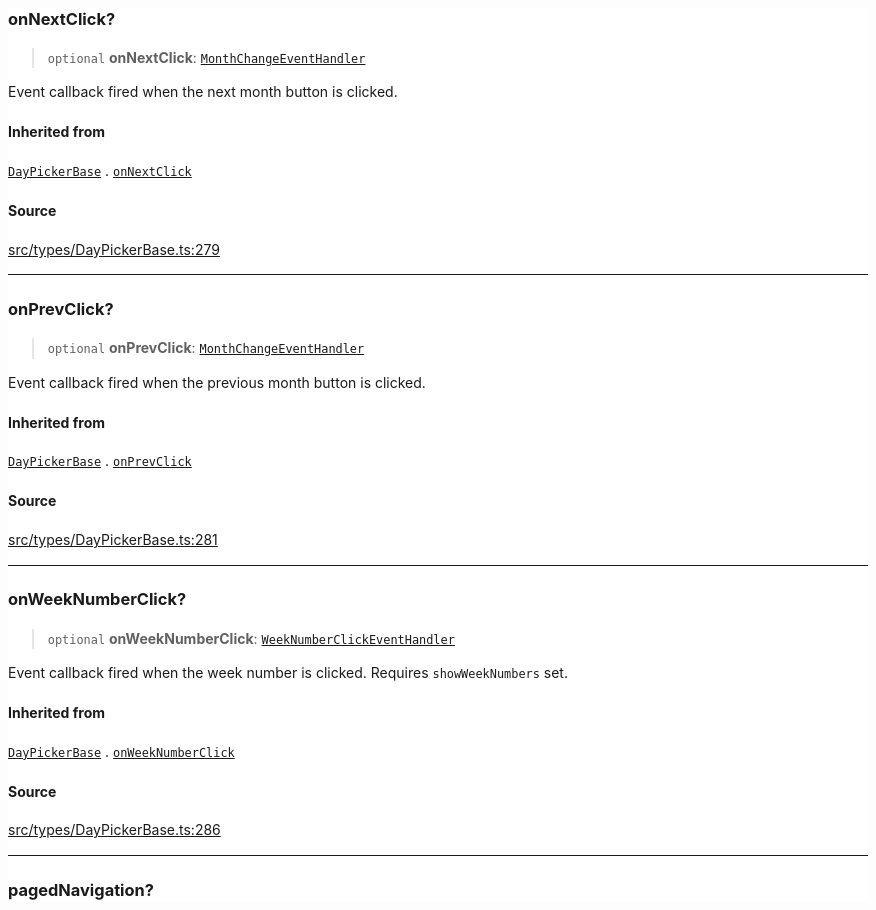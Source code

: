 ### onNextClick?

> `optional` **onNextClick**: [`MonthChangeEventHandler`](../type-aliases/MonthChangeEventHandler.md)

Event callback fired when the next month button is clicked.

#### Inherited from

[`DayPickerBase`](DayPickerBase.md) . [`onNextClick`](DayPickerBase.md#onnextclick)

#### Source

[src/types/DayPickerBase.ts:279](https://github.com/gpbl/react-day-picker/blob/9ad13dc72fff814dcf720a62f6e3b5ea38e8af6d/src/types/DayPickerBase.ts#L279)

***

### onPrevClick?

> `optional` **onPrevClick**: [`MonthChangeEventHandler`](../type-aliases/MonthChangeEventHandler.md)

Event callback fired when the previous month button is clicked.

#### Inherited from

[`DayPickerBase`](DayPickerBase.md) . [`onPrevClick`](DayPickerBase.md#onprevclick)

#### Source

[src/types/DayPickerBase.ts:281](https://github.com/gpbl/react-day-picker/blob/9ad13dc72fff814dcf720a62f6e3b5ea38e8af6d/src/types/DayPickerBase.ts#L281)

***

### onWeekNumberClick?

> `optional` **onWeekNumberClick**: [`WeekNumberClickEventHandler`](../type-aliases/WeekNumberClickEventHandler.md)

Event callback fired when the week number is clicked. Requires
`showWeekNumbers` set.

#### Inherited from

[`DayPickerBase`](DayPickerBase.md) . [`onWeekNumberClick`](DayPickerBase.md#onweeknumberclick)

#### Source

[src/types/DayPickerBase.ts:286](https://github.com/gpbl/react-day-picker/blob/9ad13dc72fff814dcf720a62f6e3b5ea38e8af6d/src/types/DayPickerBase.ts#L286)

***

### pagedNavigation?
